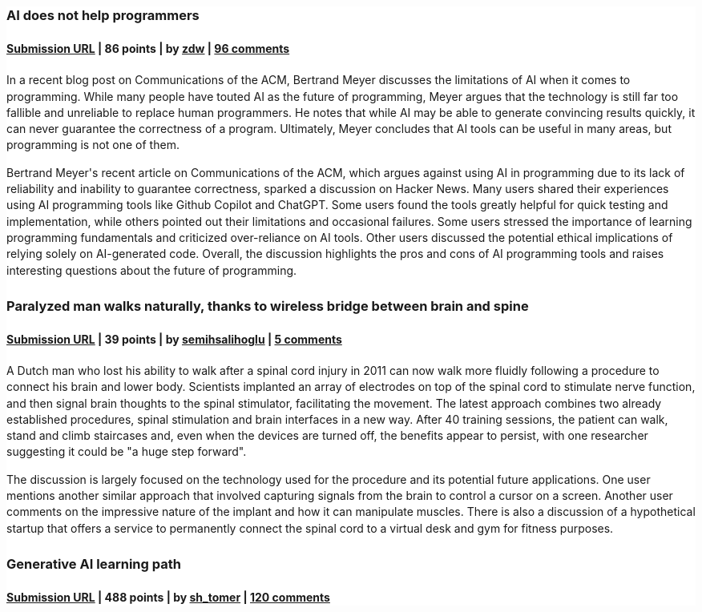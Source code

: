 ### AI does not help programmers

#### [Submission URL](https://cacm.acm.org/blogs/blog-cacm/273577-ai-does-not-help-programmers/fulltext) | 86 points | by [zdw](https://news.ycombinator.com/user?id=zdw) | [96 comments](https://news.ycombinator.com/item?id=36202543)

In a recent blog post on Communications of the ACM, Bertrand Meyer discusses the limitations of AI when it comes to programming. While many people have touted AI as the future of programming, Meyer argues that the technology is still far too fallible and unreliable to replace human programmers. He notes that while AI may be able to generate convincing results quickly, it can never guarantee the correctness of a program. Ultimately, Meyer concludes that AI tools can be useful in many areas, but programming is not one of them.

Bertrand Meyer's recent article on Communications of the ACM, which argues against using AI in programming due to its lack of reliability and inability to guarantee correctness, sparked a discussion on Hacker News. Many users shared their experiences using AI programming tools like Github Copilot and ChatGPT. Some users found the tools greatly helpful for quick testing and implementation, while others pointed out their limitations and occasional failures. Some users stressed the importance of learning programming fundamentals and criticized over-reliance on AI tools. Other users discussed the potential ethical implications of relying solely on AI-generated code. Overall, the discussion highlights the pros and cons of AI programming tools and raises interesting questions about the future of programming.

### Paralyzed man walks naturally, thanks to wireless bridge between brain and spine

#### [Submission URL](https://www.science.org/content/article/paralyzed-man-walks-naturally-thanks-wireless-bridge-brain-spine) | 39 points | by [semihsalihoglu](https://news.ycombinator.com/user?id=semihsalihoglu) | [5 comments](https://news.ycombinator.com/item?id=36192576)

A Dutch man who lost his ability to walk after a spinal cord injury in 2011 can now walk more fluidly following a procedure to connect his brain and lower body. Scientists implanted an array of electrodes on top of the spinal cord to stimulate nerve function, and then signal brain thoughts to the spinal stimulator, facilitating the movement. The latest approach combines two already established procedures, spinal stimulation and brain interfaces in a new way. After 40 training sessions, the patient can walk, stand and climb staircases and, even when the devices are turned off, the benefits appear to persist, with one researcher suggesting it could be "a huge step forward".

The discussion is largely focused on the technology used for the procedure and its potential future applications. One user mentions another similar approach that involved capturing signals from the brain to control a cursor on a screen. Another user comments on the impressive nature of the implant and how it can manipulate muscles. There is also a discussion of a hypothetical startup that offers a service to permanently connect the spinal cord to a virtual desk and gym for fitness purposes.

### Generative AI learning path

#### [Submission URL](https://www.cloudskillsboost.google/paths/118) | 488 points | by [sh_tomer](https://news.ycombinator.com/user?id=sh_tomer) | [120 comments](https://news.ycombinator.com/item?id=36192195)
